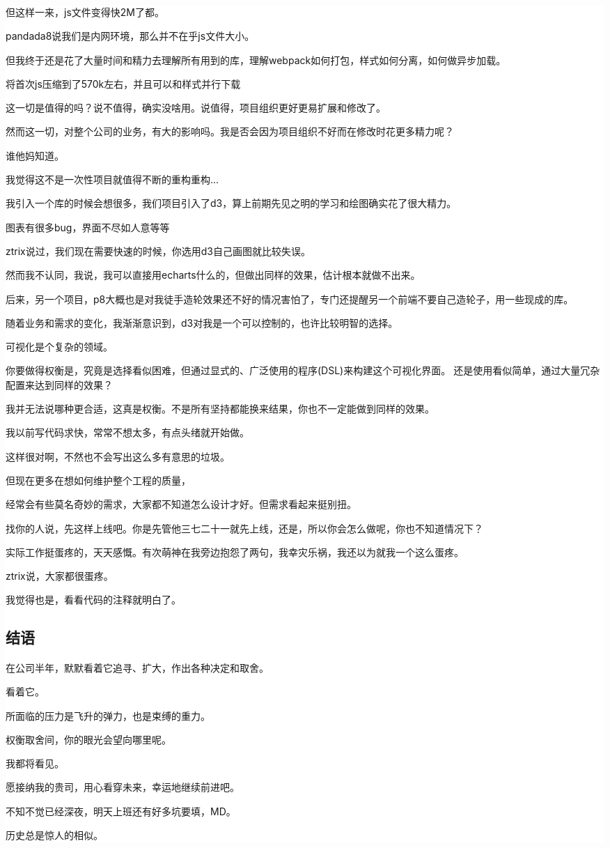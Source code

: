 但这样一来，js文件变得快2M了都。

pandada8说我们是内网环境，那么并不在乎js文件大小。

但我终于还是花了大量时间和精力去理解所有用到的库，理解webpack如何打包，样式如何分离，如何做异步加载。

将首次js压缩到了570k左右，并且可以和样式并行下载

这一切是值得的吗？说不值得，确实没啥用。说值得，项目组织更好更易扩展和修改了。

然而这一切，对整个公司的业务，有大的影响吗。我是否会因为项目组织不好而在修改时花更多精力呢？

谁他妈知道。

我觉得这不是一次性项目就值得不断的重构重构...

我引入一个库的时候会想很多，我们项目引入了d3，算上前期先见之明的学习和绘图确实花了很大精力。

图表有很多bug，界面不尽如人意等等

ztrix说过，我们现在需要快速的时候，你选用d3自己画图就比较失误。

然而我不认同，我说，我可以直接用echarts什么的，但做出同样的效果，估计根本就做不出来。

后来，另一个项目，p8大概也是对我徒手造轮效果还不好的情况害怕了，专门还提醒另一个前端不要自己造轮子，用一些现成的库。

随着业务和需求的变化，我渐渐意识到，d3对我是一个可以控制的，也许比较明智的选择。

可视化是个复杂的领域。

你要做得权衡是，究竟是选择看似困难，但通过显式的、广泛使用的程序(DSL)来构建这个可视化界面。
还是使用看似简单，通过大量冗杂配置来达到同样的效果？

我并无法说哪种更合适，这真是权衡。不是所有坚持都能换来结果，你也不一定能做到同样的效果。

我以前写代码求快，常常不想太多，有点头绪就开始做。

这样很对啊，不然也不会写出这么多有意思的垃圾。

但现在更多在想如何维护整个工程的质量，

经常会有些莫名奇妙的需求，大家都不知道怎么设计才好。但需求看起来挺别扭。

找你的人说，先这样上线吧。你是先管他三七二十一就先上线，还是，所以你会怎么做呢，你也不知道情况下？

实际工作挺蛋疼的，天天感慨。有次萌神在我旁边抱怨了两句，我幸灾乐祸，我还以为就我一个这么蛋疼。

ztrix说，大家都很蛋疼。

我觉得也是，看看代码的注释就明白了。

## 结语

在公司半年，默默看着它追寻、扩大，作出各种决定和取舍。

看着它。

所面临的压力是飞升的弹力，也是束缚的重力。

权衡取舍间，你的眼光会望向哪里呢。

我都将看见。

愿接纳我的贵司，用心看穿未来，幸运地继续前进吧。

不知不觉已经深夜，明天上班还有好多坑要填，MD。

历史总是惊人的相似。
